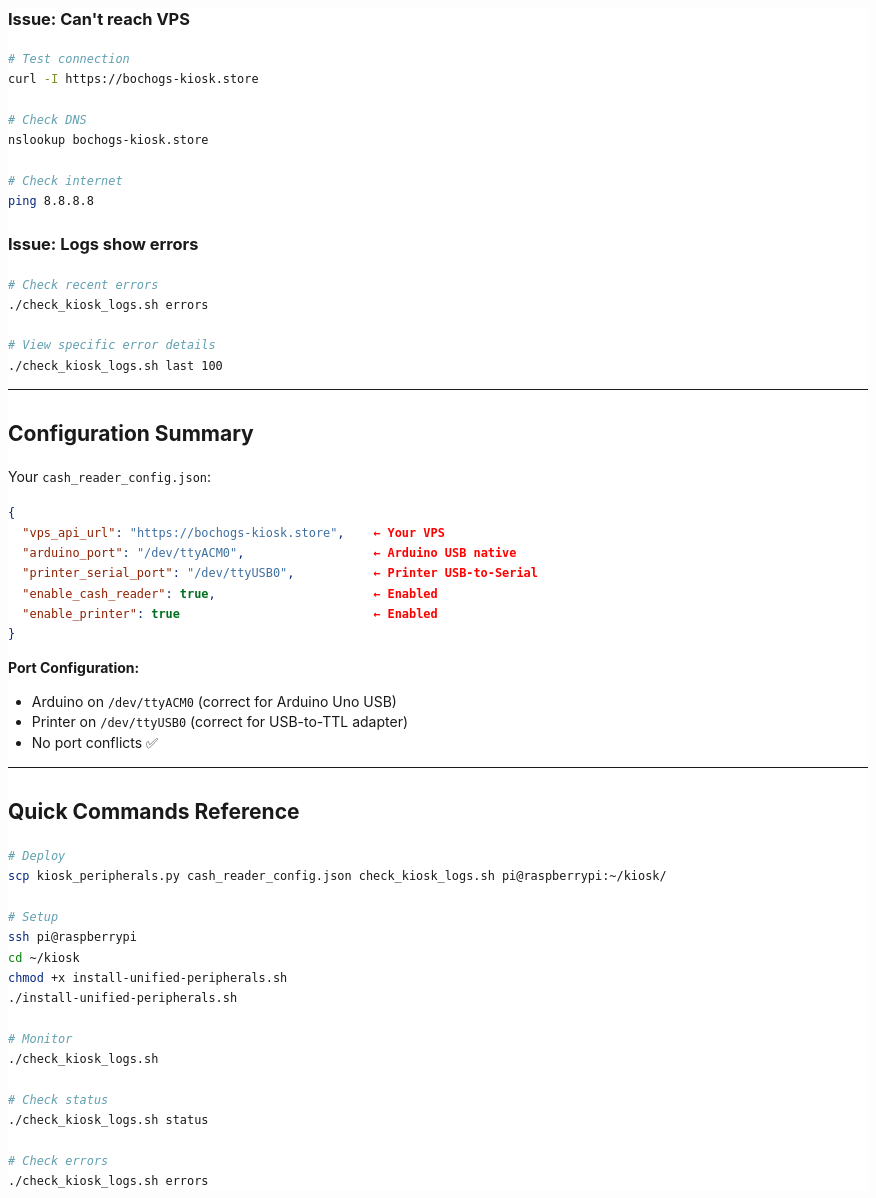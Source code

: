 ### Issue: Can't reach VPS

```bash
# Test connection
curl -I https://bochogs-kiosk.store

# Check DNS
nslookup bochogs-kiosk.store

# Check internet
ping 8.8.8.8
```

### Issue: Logs show errors

```bash
# Check recent errors
./check_kiosk_logs.sh errors

# View specific error details
./check_kiosk_logs.sh last 100
```

---

## Configuration Summary

Your `cash_reader_config.json`:

```json
{
  "vps_api_url": "https://bochogs-kiosk.store",    ← Your VPS
  "arduino_port": "/dev/ttyACM0",                  ← Arduino USB native
  "printer_serial_port": "/dev/ttyUSB0",           ← Printer USB-to-Serial
  "enable_cash_reader": true,                      ← Enabled
  "enable_printer": true                           ← Enabled
}
```

**Port Configuration:**
- Arduino on `/dev/ttyACM0` (correct for Arduino Uno USB)
- Printer on `/dev/ttyUSB0` (correct for USB-to-TTL adapter)
- No port conflicts ✅

---

## Quick Commands Reference

```bash
# Deploy
scp kiosk_peripherals.py cash_reader_config.json check_kiosk_logs.sh pi@raspberrypi:~/kiosk/

# Setup
ssh pi@raspberrypi
cd ~/kiosk
chmod +x install-unified-peripherals.sh
./install-unified-peripherals.sh

# Monitor
./check_kiosk_logs.sh

# Check status
./check_kiosk_logs.sh status

# Check errors
./check_kiosk_logs.sh errors
```